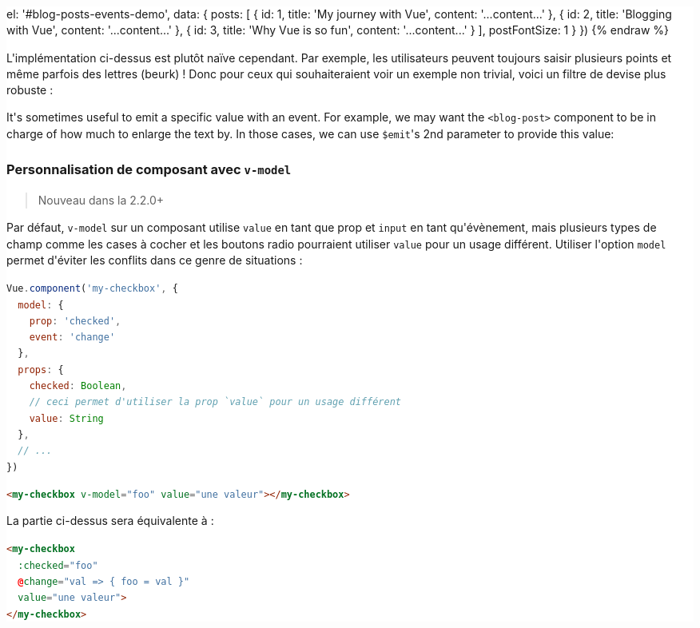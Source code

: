   el: '#blog-posts-events-demo',
  data: {
    posts: [
      { id: 1, title: 'My journey with Vue', content: '...content...' },
      { id: 2, title: 'Blogging with Vue', content: '...content...' },
      { id: 3, title: 'Why Vue is so fun', content: '...content...' }
    ],
    postFontSize: 1
  }
})
</script>
{% endraw %}

L'implémentation ci-dessus est plutôt naïve cependant. Par exemple, les utilisateurs peuvent toujours saisir plusieurs points et même parfois des lettres (beurk) ! Donc pour ceux qui souhaiteraient voir un exemple non trivial, voici un filtre de devise plus robuste :

It's sometimes useful to emit a specific value with an event. For example, we may want the `<blog-post>` component to be in charge of how much to enlarge the text by. In those cases, we can use `$emit`'s 2nd parameter to provide this value:

### Personnalisation de composant avec `v-model`

> Nouveau dans la 2.2.0+

Par défaut, `v-model` sur un composant utilise `value` en tant que prop et `input` en tant qu'évènement, mais plusieurs types de champ comme les cases à cocher et les boutons radio pourraient utiliser `value` pour un usage différent. Utiliser l'option `model` permet d'éviter les conflits dans ce genre de situations :

``` js
Vue.component('my-checkbox', {
  model: {
    prop: 'checked',
    event: 'change'
  },
  props: {
    checked: Boolean,
    // ceci permet d'utiliser la prop `value` pour un usage différent
    value: String
  },
  // ...
})
```

``` html
<my-checkbox v-model="foo" value="une valeur"></my-checkbox>
```

La partie ci-dessus sera équivalente à :

``` html
<my-checkbox
  :checked="foo"
  @change="val => { foo = val }"
  value="une valeur">
</my-checkbox>
```
